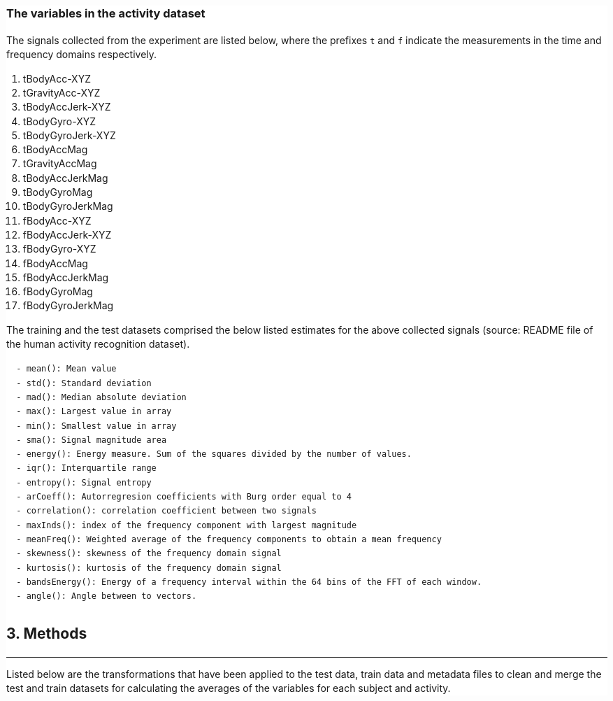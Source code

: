 ### The variables in the activity dataset

The signals collected from the experiment are listed below, where the
prefixes `t` and `f` indicate the measurements in the time and frequency
domains respectively.

1.  tBodyAcc-XYZ
2.  tGravityAcc-XYZ
3.  tBodyAccJerk-XYZ
4.  tBodyGyro-XYZ
5.  tBodyGyroJerk-XYZ
6.  tBodyAccMag
7.  tGravityAccMag
8.  tBodyAccJerkMag
9.  tBodyGyroMag
10. tBodyGyroJerkMag
11. fBodyAcc-XYZ
12. fBodyAccJerk-XYZ
13. fBodyGyro-XYZ
14. fBodyAccMag
15. fBodyAccJerkMag
16. fBodyGyroMag
17. fBodyGyroJerkMag

The training and the test datasets comprised the below listed estimates
for the above collected signals (source: README file of the human
activity recognition dataset).

      - mean(): Mean value
      - std(): Standard deviation
      - mad(): Median absolute deviation 
      - max(): Largest value in array
      - min(): Smallest value in array
      - sma(): Signal magnitude area
      - energy(): Energy measure. Sum of the squares divided by the number of values. 
      - iqr(): Interquartile range 
      - entropy(): Signal entropy
      - arCoeff(): Autorregresion coefficients with Burg order equal to 4
      - correlation(): correlation coefficient between two signals
      - maxInds(): index of the frequency component with largest magnitude
      - meanFreq(): Weighted average of the frequency components to obtain a mean frequency
      - skewness(): skewness of the frequency domain signal 
      - kurtosis(): kurtosis of the frequency domain signal 
      - bandsEnergy(): Energy of a frequency interval within the 64 bins of the FFT of each window.
      - angle(): Angle between to vectors.

## 3. Methods
----------

Listed below are the transformations that have been applied to the test
data, train data and metadata files to clean and merge the test and
train datasets for calculating the averages of the variables for each
subject and activity.
